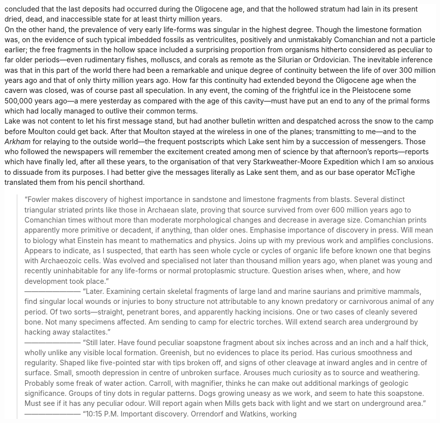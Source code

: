 concluded that the last deposits had occurred during the Oligocene age, and
that the hollowed stratum had lain in its present dried, dead, and
inaccessible state for at least thirty million years.  
On the other hand, the prevalence of very early life-forms was singular in the
highest degree. Though the limestone formation was, on the evidence of such
typical imbedded fossils as ventriculites, positively and unmistakably
Comanchian and not a particle earlier; the free fragments in the hollow space
included a surprising proportion from organisms hitherto considered as
peculiar to far older periods—even rudimentary fishes, molluscs, and corals as
remote as the Silurian or Ordovician. The inevitable inference was that in
this part of the world there had been a remarkable and unique degree of
continuity between the life of over 300 million years ago and that of only
thirty million years ago. How far this continuity had extended beyond the
Oligocene age when the cavern was closed, was of course past all speculation.
In any event, the coming of the frightful ice in the Pleistocene some 500,000
years ago—a mere yesterday as compared with the age of this cavity—must have
put an end to any of the primal forms which had locally managed to outlive
their common terms.  
Lake was not content to let his first message stand, but had another bulletin
written and despatched across the snow to the camp before Moulton could get
back. After that Moulton stayed at the wireless in one of the planes;
transmitting to me—and to the _Arkham_ for relaying to the outside world—the
frequent postscripts which Lake sent him by a succession of messengers. Those
who followed the newspapers will remember the excitement created among men of
science by that afternoon’s reports—reports which have finally led, after all
these years, to the organisation of that very Starkweather-Moore Expedition
which I am so anxious to dissuade from its purposes. I had better give the
messages literally as Lake sent them, and as our base operator McTighe
translated them from his pencil shorthand.  

> “Fowler makes discovery of highest importance in sandstone and limestone
> fragments from blasts. Several distinct triangular striated prints like
> those in Archaean slate, proving that source survived from over 600 million
> years ago to Comanchian times without more than moderate morphological
> changes and decrease in average size. Comanchian prints apparently more
> primitive or decadent, if anything, than older ones. Emphasise importance of
> discovery in press. Will mean to biology what Einstein has meant to
> mathematics and physics. Joins up with my previous work and amplifies
> conclusions. Appears to indicate, as I suspected, that earth has seen whole
> cycle or cycles of organic life before known one that begins with
> Archaeozoic cells. Was evolved and specialised not later than thousand
> million years ago, when planet was young and recently uninhabitable for any
> life-forms or normal protoplasmic structure. Question arises when, where,
> and how development took place.”  
>  ———————— “Later. Examining certain skeletal fragments of large land and
> marine saurians and primitive mammals, find singular local wounds or
> injuries to bony structure not attributable to any known predatory or
> carnivorous animal of any period. Of two sorts—straight, penetrant bores,
> and apparently hacking incisions. One or two cases of cleanly severed bone.
> Not many specimens affected. Am sending to camp for electric torches. Will
> extend search area underground by hacking away stalactites.”  
>  ———————— “Still later. Have found peculiar soapstone fragment about six
> inches across and an inch and a half thick, wholly unlike any visible local
> formation. Greenish, but no evidences to place its period. Has curious
> smoothness and regularity. Shaped like five-pointed star with tips broken
> off, and signs of other cleavage at inward angles and in centre of surface.
> Small, smooth depression in centre of unbroken surface. Arouses much
> curiosity as to source and weathering. Probably some freak of water action.
> Carroll, with magnifier, thinks he can make out additional markings of
> geologic significance. Groups of tiny dots in regular patterns. Dogs growing
> uneasy as we work, and seem to hate this soapstone. Must see if it has any
> peculiar odour. Will report again when Mills gets back with light and we
> start on underground area.”  
>  ———————— “10:15 P.M. Important discovery. Orrendorf and Watkins, working